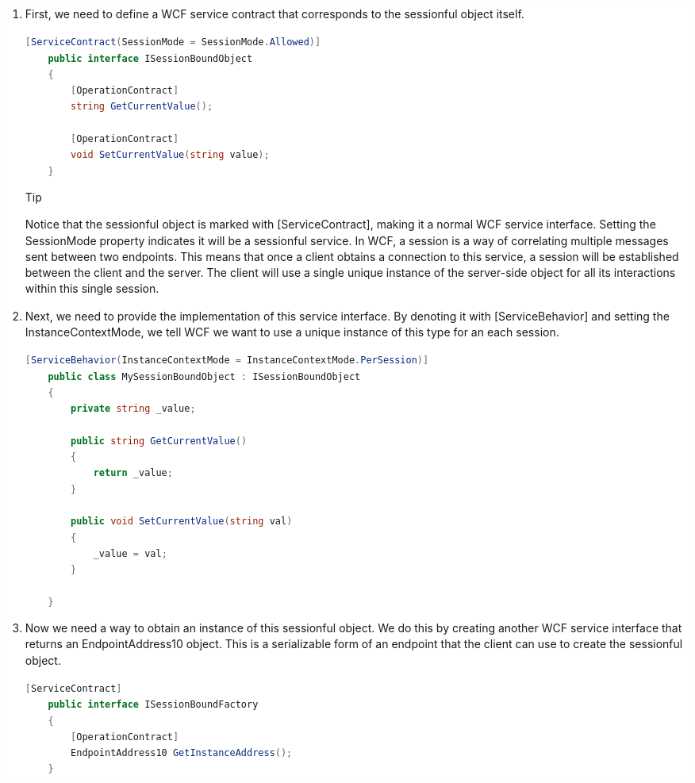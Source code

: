 1. First, we need to define a WCF service contract that corresponds to the sessionful object itself.  

   ```csharp
   [ServiceContract(SessionMode = SessionMode.Allowed)]  
       public interface ISessionBoundObject  
       {  
           [OperationContract]  
           string GetCurrentValue();  

           [OperationContract]  
           void SetCurrentValue(string value);  
       }  
   ```  

    > [!TIP]
    >  Notice that the sessionful object is marked with [ServiceContract], making it a normal WCF service interface. Setting the SessionMode property indicates it will be a sessionful service. In WCF, a session is a way of correlating multiple messages sent between two endpoints. This means that once a client obtains a connection to this service, a session will be established between the client and the server. The client will use a single unique instance of the server-side object for all its interactions within this single session.  

2. Next, we need to provide the implementation of this service interface. By denoting it with [ServiceBehavior] and setting the InstanceContextMode, we tell WCF we want to use a unique instance of this type for an each session.  

   ```csharp
   [ServiceBehavior(InstanceContextMode = InstanceContextMode.PerSession)]  
       public class MySessionBoundObject : ISessionBoundObject  
       {  
           private string _value;  

           public string GetCurrentValue()  
           {  
               return _value;  
           }  

           public void SetCurrentValue(string val)  
           {  
               _value = val;  
           }  

       }  
   ```  

3. Now we need a way to obtain an instance of this sessionful object. We do this by creating another WCF service interface that returns an EndpointAddress10 object. This is a serializable form of an endpoint that the client can use to create the sessionful object.  

   ```csharp
   [ServiceContract]  
       public interface ISessionBoundFactory  
       {  
           [OperationContract]  
           EndpointAddress10 GetInstanceAddress();  
       }  
   ```  
